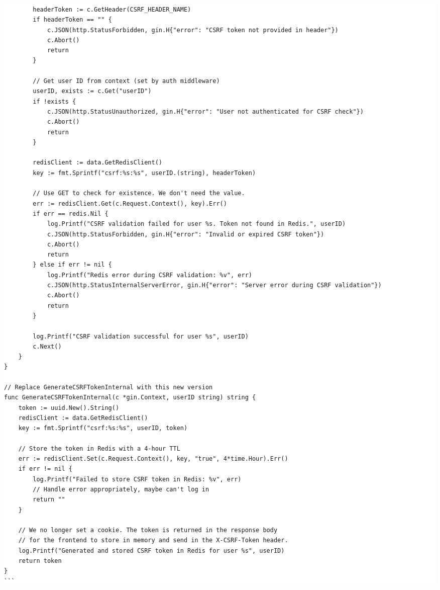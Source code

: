             headerToken := c.GetHeader(CSRF_HEADER_NAME)
            if headerToken == "" {
                c.JSON(http.StatusForbidden, gin.H{"error": "CSRF token not provided in header"})
                c.Abort()
                return
            }

            // Get user ID from context (set by auth middleware)
            userID, exists := c.Get("userID")
            if !exists {
                c.JSON(http.StatusUnauthorized, gin.H{"error": "User not authenticated for CSRF check"})
                c.Abort()
                return
            }

            redisClient := data.GetRedisClient()
            key := fmt.Sprintf("csrf:%s:%s", userID.(string), headerToken)

            // Use GET to check for existence. We don't need the value.
            err := redisClient.Get(c.Request.Context(), key).Err()
            if err == redis.Nil {
                log.Printf("CSRF validation failed for user %s. Token not found in Redis.", userID)
                c.JSON(http.StatusForbidden, gin.H{"error": "Invalid or expired CSRF token"})
                c.Abort()
                return
            } else if err != nil {
                log.Printf("Redis error during CSRF validation: %v", err)
                c.JSON(http.StatusInternalServerError, gin.H{"error": "Server error during CSRF validation"})
                c.Abort()
                return
            }

            log.Printf("CSRF validation successful for user %s", userID)
            c.Next()
        }
    }

    // Replace GenerateCSRFTokenInternal with this new version
    func GenerateCSRFTokenInternal(c *gin.Context, userID string) string {
        token := uuid.New().String()
        redisClient := data.GetRedisClient()
        key := fmt.Sprintf("csrf:%s:%s", userID, token)
        
        // Store the token in Redis with a 4-hour TTL
        err := redisClient.Set(c.Request.Context(), key, "true", 4*time.Hour).Err()
        if err != nil {
            log.Printf("Failed to store CSRF token in Redis: %v", err)
            // Handle error appropriately, maybe can't log in
            return ""
        }

        // We no longer set a cookie. The token is returned in the response body
        // for the frontend to store in memory and send in the X-CSRF-Token header.
        log.Printf("Generated and stored CSRF token in Redis for user %s", userID)
        return token
    }
    ```
